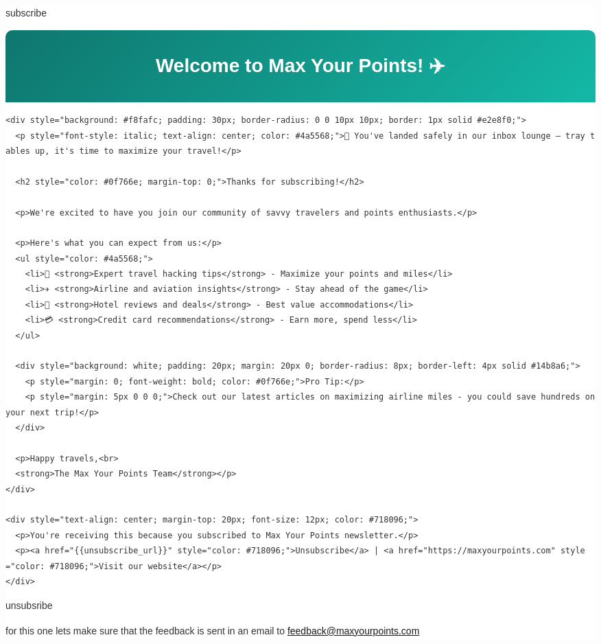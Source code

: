 subscribe 
<!DOCTYPE html>
<html>
  <head>
    <meta charset="utf-8">
    <title>Welcome to Max Your Points!</title>
  </head>
  <body style="font-family: Arial, sans-serif; line-height: 1.6; color: #333; max-width: 600px; margin: 0 auto; padding: 20px;">
    <div style="background: linear-gradient(135deg, #0f766e 0%, #14b8a6 100%); padding: 30px; text-align: center; border-radius: 10px 10px 0 0;">
      <h1 style="color: white; margin: 0; font-size: 28px;">Welcome to Max Your Points! ✈️</h1>
    </div>

    <div style="background: #f8fafc; padding: 30px; border-radius: 0 0 10px 10px; border: 1px solid #e2e8f0;">
      <p style="font-style: italic; text-align: center; color: #4a5568;">🛬 You've landed safely in our inbox lounge – tray tables up, it's time to maximize your travel!</p>

      <h2 style="color: #0f766e; margin-top: 0;">Thanks for subscribing!</h2>

      <p>We're excited to have you join our community of savvy travelers and points enthusiasts.</p>

      <p>Here's what you can expect from us:</p>
      <ul style="color: #4a5568;">
        <li>🎯 <strong>Expert travel hacking tips</strong> - Maximize your points and miles</li>
        <li>✈️ <strong>Airline and aviation insights</strong> - Stay ahead of the game</li>
        <li>🏨 <strong>Hotel reviews and deals</strong> - Best value accommodations</li>
        <li>💳 <strong>Credit card recommendations</strong> - Earn more, spend less</li>
      </ul>

      <div style="background: white; padding: 20px; margin: 20px 0; border-radius: 8px; border-left: 4px solid #14b8a6;">
        <p style="margin: 0; font-weight: bold; color: #0f766e;">Pro Tip:</p>
        <p style="margin: 5px 0 0 0;">Check out our latest articles on maximizing airline miles - you could save hundreds on your next trip!</p>
      </div>

      <p>Happy travels,<br>
      <strong>The Max Your Points Team</strong></p>
    </div>

    <div style="text-align: center; margin-top: 20px; font-size: 12px; color: #718096;">
      <p>You're receiving this because you subscribed to Max Your Points newsletter.</p>
      <p><a href="{{unsubscribe_url}}" style="color: #718096;">Unsubscribe</a> | <a href="https://maxyourpoints.com" style="color: #718096;">Visit our website</a></p>
    </div>
  </body>
</html>




unsubsribe 

for this one lets make sure that the feedback is sent in an email to feedback@maxyourpoints.com
